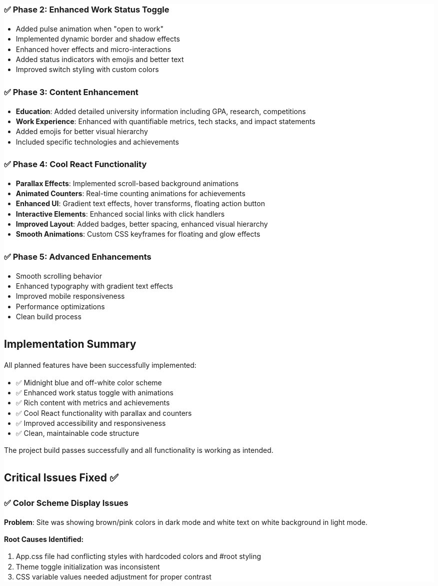 ### ✅ Phase 2: Enhanced Work Status Toggle
- Added pulse animation when "open to work"
- Implemented dynamic border and shadow effects
- Enhanced hover effects and micro-interactions
- Added status indicators with emojis and better text
- Improved switch styling with custom colors

### ✅ Phase 3: Content Enhancement
- **Education**: Added detailed university information including GPA, research, competitions
- **Work Experience**: Enhanced with quantifiable metrics, tech stacks, and impact statements
- Added emojis for better visual hierarchy
- Included specific technologies and achievements

### ✅ Phase 4: Cool React Functionality
- **Parallax Effects**: Implemented scroll-based background animations
- **Animated Counters**: Real-time counting animations for achievements
- **Enhanced UI**: Gradient text effects, hover transforms, floating action button
- **Interactive Elements**: Enhanced social links with click handlers
- **Improved Layout**: Added badges, better spacing, enhanced visual hierarchy
- **Smooth Animations**: Custom CSS keyframes for floating and glow effects

### ✅ Phase 5: Advanced Enhancements
- Smooth scrolling behavior
- Enhanced typography with gradient text effects
- Improved mobile responsiveness
- Performance optimizations
- Clean build process

## Implementation Summary
All planned features have been successfully implemented:
- ✅ Midnight blue and off-white color scheme
- ✅ Enhanced work status toggle with animations
- ✅ Rich content with metrics and achievements
- ✅ Cool React functionality with parallax and counters
- ✅ Improved accessibility and responsiveness
- ✅ Clean, maintainable code structure

The project build passes successfully and all functionality is working as intended.

## Critical Issues Fixed ✅

### ✅ Color Scheme Display Issues
**Problem**: Site was showing brown/pink colors in dark mode and white text on white background in light mode.

**Root Causes Identified:**
1. App.css file had conflicting styles with hardcoded colors and #root styling
2. Theme toggle initialization was inconsistent
3. CSS variable values needed adjustment for proper contrast
